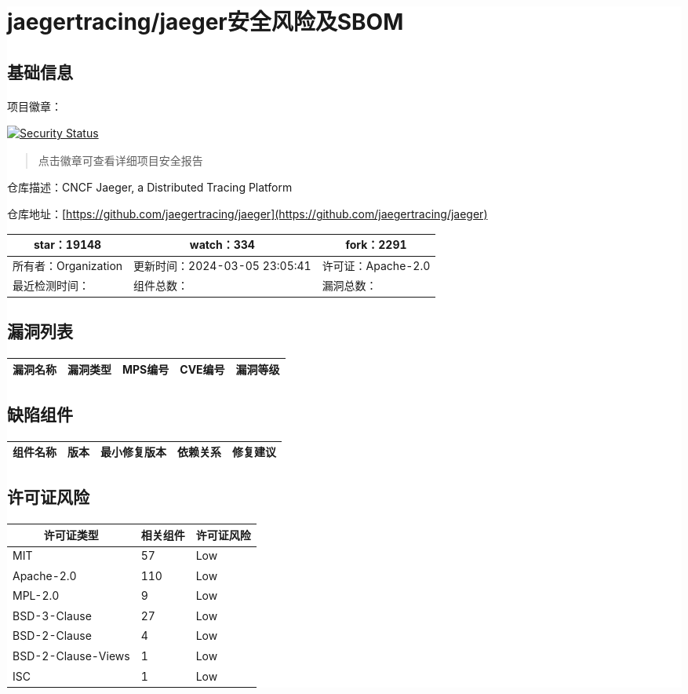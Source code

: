 # jaegertracing/jaeger安全风险及SBOM

## 基础信息

项目徽章：

[![Security Status](https://www.murphysec.com/platform3/v31/badge/1765158116680220672.svg)](https://www.murphysec.com/console/report/1745877234417704960/1765158116680220672)

> 点击徽章可查看详细项目安全报告

仓库描述：CNCF Jaeger, a Distributed Tracing Platform

仓库地址：[https://github.com/jaegertracing/jaeger](https://github.com/jaegertracing/jaeger)

| star：19148 | watch：334 | fork：2291 |
| ----------- | -------------- | ------------ |
| 所有者：Organization | 更新时间：2024-03-05 23:05:41 | 许可证：Apache-2.0 |
| 最近检测时间： | 组件总数： | 漏洞总数： |




## 漏洞列表

| 漏洞名称 | 漏洞类型 | MPS编号 | CVE编号 | 漏洞等级 |
| ------- | ------ | ------- | ------ | ----- |





## 缺陷组件

| 组件名称 | 版本 | 最小修复版本 | 依赖关系 | 修复建议 |
| -------- | ---- | ------------ | -------- | -------- |





## 许可证风险

| 许可证类型 | 相关组件 | 许可证风险 |
| ---------- | -------- | ---------- |
|MIT|57|Low|
|Apache-2.0|110|Low|
|MPL-2.0|9|Low|
|BSD-3-Clause|27|Low|
|BSD-2-Clause|4|Low|
|BSD-2-Clause-Views|1|Low|
|ISC|1|Low|

